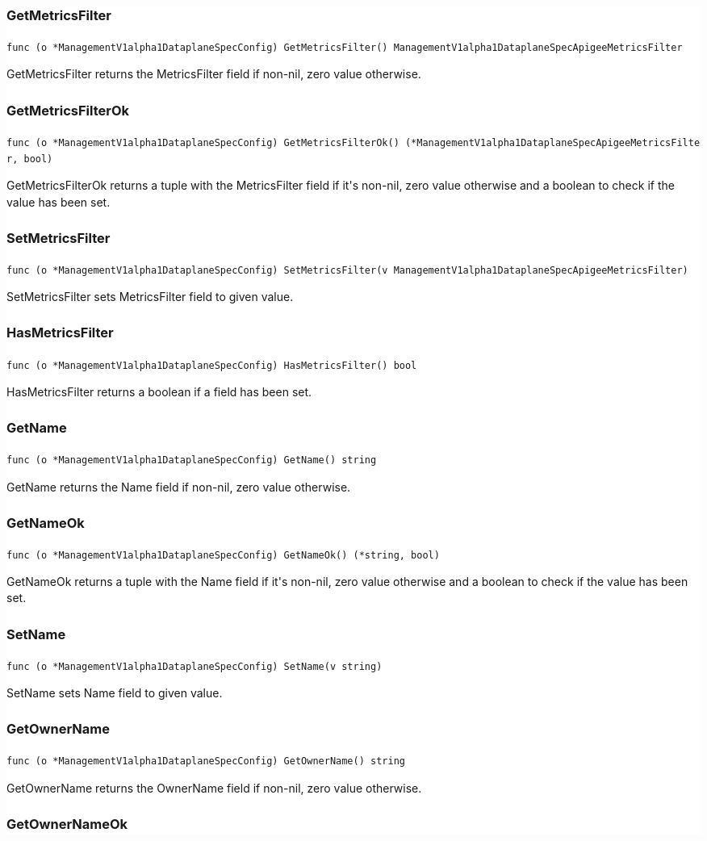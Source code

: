 ### GetMetricsFilter

`func (o *ManagementV1alpha1DataplaneSpecConfig) GetMetricsFilter() ManagementV1alpha1DataplaneSpecApigeeMetricsFilter`

GetMetricsFilter returns the MetricsFilter field if non-nil, zero value otherwise.

### GetMetricsFilterOk

`func (o *ManagementV1alpha1DataplaneSpecConfig) GetMetricsFilterOk() (*ManagementV1alpha1DataplaneSpecApigeeMetricsFilter, bool)`

GetMetricsFilterOk returns a tuple with the MetricsFilter field if it's non-nil, zero value otherwise
and a boolean to check if the value has been set.

### SetMetricsFilter

`func (o *ManagementV1alpha1DataplaneSpecConfig) SetMetricsFilter(v ManagementV1alpha1DataplaneSpecApigeeMetricsFilter)`

SetMetricsFilter sets MetricsFilter field to given value.

### HasMetricsFilter

`func (o *ManagementV1alpha1DataplaneSpecConfig) HasMetricsFilter() bool`

HasMetricsFilter returns a boolean if a field has been set.

### GetName

`func (o *ManagementV1alpha1DataplaneSpecConfig) GetName() string`

GetName returns the Name field if non-nil, zero value otherwise.

### GetNameOk

`func (o *ManagementV1alpha1DataplaneSpecConfig) GetNameOk() (*string, bool)`

GetNameOk returns a tuple with the Name field if it's non-nil, zero value otherwise
and a boolean to check if the value has been set.

### SetName

`func (o *ManagementV1alpha1DataplaneSpecConfig) SetName(v string)`

SetName sets Name field to given value.


### GetOwnerName

`func (o *ManagementV1alpha1DataplaneSpecConfig) GetOwnerName() string`

GetOwnerName returns the OwnerName field if non-nil, zero value otherwise.

### GetOwnerNameOk

